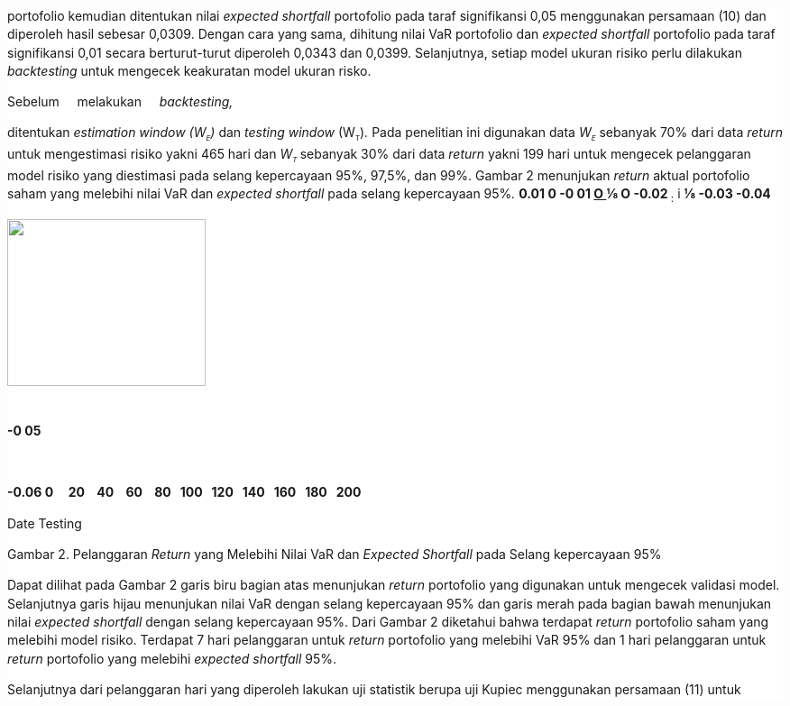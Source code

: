 <p><span class="font10">portofolio kemudian ditentukan nilai </span><span class="font10" style="font-style:italic;">expected shortfall</span><span class="font10"> portofolio pada taraf signifikansi 0,05 menggunakan persamaan (10) dan diperoleh hasil sebesar 0,0309. Dengan cara yang sama, dihitung nilai VaR portofolio dan </span><span class="font10" style="font-style:italic;">expected shortfall</span><span class="font10"> portofolio pada taraf signifikansi 0,01 secara berturut-turut diperoleh 0,0343 dan 0,0399. Selanjutnya, setiap model ukuran risiko perlu dilakukan </span><span class="font10" style="font-style:italic;">backtesting</span><span class="font10"> untuk mengecek keakuratan model ukuran risko.</span></p>
<p><span class="font10">Sebelum &nbsp;&nbsp;&nbsp;&nbsp;melakukan &nbsp;&nbsp;&nbsp;&nbsp;</span><span class="font10" style="font-style:italic;">backtesting,</span></p>
<p><span class="font10">ditentukan </span><span class="font10" style="font-style:italic;">estimation window </span><span class="font10" style="font-style:italic;font-variant:small-caps;">(W<sub>e</sub>)</span><span class="font10"> dan </span><span class="font10" style="font-style:italic;">testing window </span><span class="font10" style="font-variant:small-caps;">(W</span><span class="font4" style="font-variant:small-caps;"><sub>t</sub></span><span class="font10" style="font-variant:small-caps;">)</span><span class="font9" style="font-style:italic;font-variant:small-caps;">.</span><span class="font10"> Pada penelitian ini digunakan data </span><span class="font10" style="font-style:italic;font-variant:small-caps;">W<sub>e</sub></span><span class="font10"> sebanyak 70% dari data </span><span class="font10" style="font-style:italic;">return</span><span class="font10"> untuk mengestimasi risiko yakni 465 hari dan </span><span class="font10" style="font-style:italic;font-variant:small-caps;">W<sub>t </sub></span><span class="font10">sebanyak 30% dari data </span><span class="font10" style="font-style:italic;">return</span><span class="font10"> yakni 199 hari untuk mengecek pelanggaran model risiko yang diestimasi pada selang kepercayaan 95%, 97,5%, dan 99%. Gambar 2 menunjukan </span><span class="font10" style="font-style:italic;">return </span><span class="font10">aktual portofolio saham yang melebihi nilai VaR dan </span><span class="font10" style="font-style:italic;">expected shortfall</span><span class="font10"> pada selang kepercayaan 95%</span><span class="font10" style="font-style:italic;">. </span><span class="font0" style="font-weight:bold;">0.01 0 -0 01 </span><span class="font0" style="font-weight:bold;text-decoration:underline;">O </span><span class="font0" style="font-weight:bold;">⅛ O -0.02 </span><span class="font10"><sub>:</sub> i </span><span class="font0" style="font-weight:bold;">⅛ -0.03 -0.04</span></p>
<div><img src="https://jurnal.harianregional.com/media/97880-2.jpg" alt="" style="width:165pt;height:139pt;">
</div><br clear="all">
<div>
<p><span class="font0" style="font-weight:bold;">-0 05</span></p>
</div><br clear="all">
<p><span class="font0" style="font-weight:bold;">-0.06 0 &nbsp;&nbsp;&nbsp;&nbsp;20 &nbsp;&nbsp;&nbsp;40 &nbsp;&nbsp;&nbsp;60 &nbsp;&nbsp;&nbsp;80 &nbsp;&nbsp;100 &nbsp;&nbsp;120 &nbsp;&nbsp;140 &nbsp;&nbsp;160 &nbsp;&nbsp;180 &nbsp;&nbsp;200</span></p>
<p><span class="font1">Date Testing</span></p>
<p><span class="font9">Gambar 2. Pelanggaran </span><span class="font9" style="font-style:italic;">Return</span><span class="font9"> yang Melebihi Nilai VaR dan </span><span class="font9" style="font-style:italic;">Expected Shortfall</span><span class="font9"> pada Selang kepercayaan 95%</span></p>
<p><span class="font10">Dapat dilihat pada Gambar 2 garis biru bagian atas menunjukan </span><span class="font10" style="font-style:italic;">return</span><span class="font10"> portofolio yang digunakan untuk mengecek validasi model. Selanjutnya garis hijau menunjukan nilai VaR dengan selang kepercayaan 95% dan garis merah pada bagian bawah menunjukan nilai </span><span class="font10" style="font-style:italic;">expected shortfall</span><span class="font10"> dengan selang kepercayaan 95%. Dari Gambar 2 diketahui bahwa terdapat </span><span class="font10" style="font-style:italic;">return</span><span class="font10"> portofolio saham yang melebihi model risiko. Terdapat 7 hari pelanggaran untuk </span><span class="font10" style="font-style:italic;">return </span><span class="font10">portofolio yang melebihi VaR 95% dan 1 hari pelanggaran untuk </span><span class="font10" style="font-style:italic;">return</span><span class="font10"> portofolio yang melebihi </span><span class="font10" style="font-style:italic;">expected shortfall</span><span class="font10"> 95%.</span></p>
<p><span class="font10">Selanjutnya dari pelanggaran hari yang diperoleh lakukan uji statistik berupa uji Kupiec menggunakan persamaan (11) untuk</span></p>